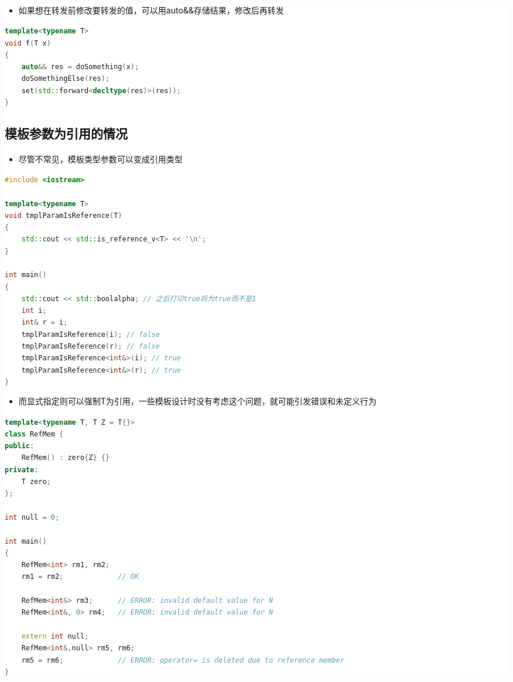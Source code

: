 * 如果想在转发前修改要转发的值，可以用auto&&存储结果，修改后再转发

```cpp
template<typename T>
void f(T x)
{
    auto&& res = doSomething(x);
    doSomethingElse(res);
    set(std::forward<decltype(res)>(res));
}
```

## 模板参数为引用的情况

* 尽管不常见，模板类型参数可以变成引用类型

```cpp
#include <iostream>

template<typename T>
void tmplParamIsReference(T)
{
    std::cout << std::is_reference_v<T> << '\n';
}

int main()
{
    std::cout << std::boolalpha; // 之后打印true将为true而不是1
    int i;
    int& r = i;
    tmplParamIsReference(i); // false
    tmplParamIsReference(r); // false
    tmplParamIsReference<int&>(i); // true
    tmplParamIsReference<int&>(r); // true
}
```

* 而显式指定则可以强制T为引用，一些模板设计时没有考虑这个问题，就可能引发错误和未定义行为

```cpp
template<typename T, T Z = T{}>
class RefMem {
public:
    RefMem() : zero{Z} {}
private:
    T zero;
};

int null = 0;

int main()
{
    RefMem<int> rm1, rm2;
    rm1 = rm2;             // OK

    RefMem<int&> rm3;      // ERROR: invalid default value for N
    RefMem<int&, 0> rm4;   // ERROR: invalid default value for N

    extern int null;
    RefMem<int&,null> rm5, rm6;
    rm5 = rm6;             // ERROR: operator= is deleted due to reference member
}
```
